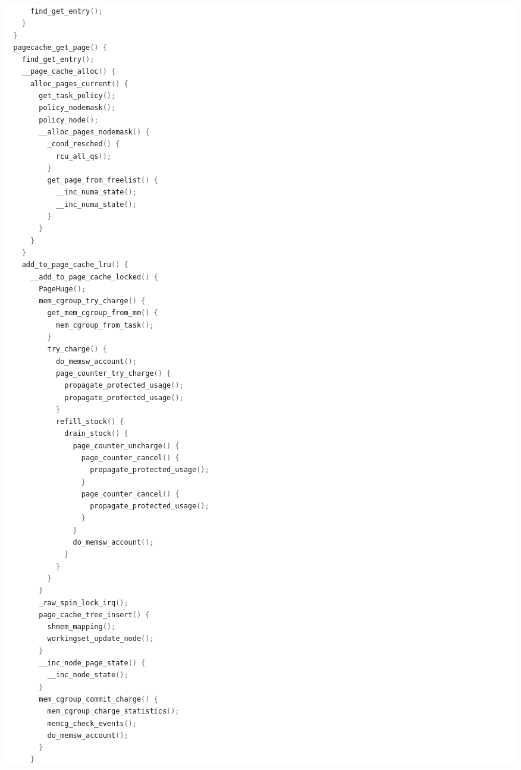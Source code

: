 ```c
      find_get_entry();
    }
  }
  pagecache_get_page() {
    find_get_entry();
    __page_cache_alloc() {
      alloc_pages_current() {
        get_task_policy();
        policy_nodemask();
        policy_node();
        __alloc_pages_nodemask() {
          _cond_resched() {
            rcu_all_qs();
          }
          get_page_from_freelist() {
            __inc_numa_state();
            __inc_numa_state();
          }
        }
      }
    }
    add_to_page_cache_lru() {
      __add_to_page_cache_locked() {
        PageHuge();
        mem_cgroup_try_charge() {
          get_mem_cgroup_from_mm() {
            mem_cgroup_from_task();
          }
          try_charge() {
            do_memsw_account();
            page_counter_try_charge() {
              propagate_protected_usage();
              propagate_protected_usage();
            }
            refill_stock() {
              drain_stock() {
                page_counter_uncharge() {
                  page_counter_cancel() {
                    propagate_protected_usage();
                  }
                  page_counter_cancel() {
                    propagate_protected_usage();
                  }
                }
                do_memsw_account();
              }
            }
          }
        }
        _raw_spin_lock_irq();
        page_cache_tree_insert() {
          shmem_mapping();
          workingset_update_node();
        }
        __inc_node_page_state() {
          __inc_node_state();
        }
        mem_cgroup_commit_charge() {
          mem_cgroup_charge_statistics();
          memcg_check_events();
          do_memsw_account();
        }
      }
```